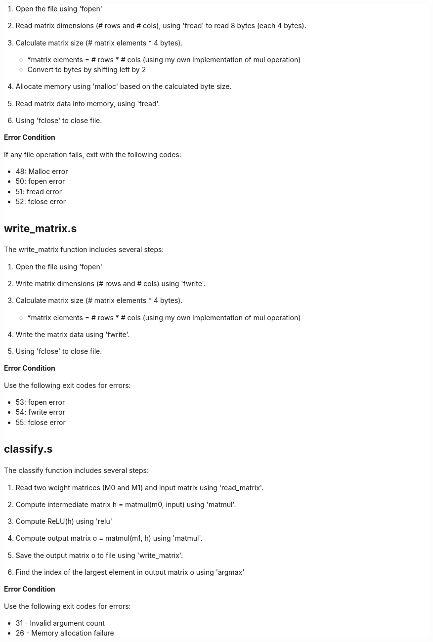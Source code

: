 1. Open the file using 'fopen'

2. Read matrix dimensions (# rows and # cols), using 'fread' to read 8 bytes (each 4 bytes).

3. Calculate matrix size (# matrix elements * 4 bytes).
    * \*matrix elements = # rows * # cols (using my own implementation of mul operation)
    * Convert to bytes by shifting left by 2

4. Allocate memory using 'malloc' based on the calculated byte size.

5. Read matrix data into memory, using 'fread'.

6. Using 'fclose' to close file.


**Error Condition**

If any file operation fails, exit with the following codes:
* 48: Malloc error
* 50: fopen error
* 51: fread error
* 52: fclose error

## write_matrix.s
The write_matrix function includes several steps:

1. Open the file using 'fopen'

2. Write matrix dimensions (# rows and # cols) using 'fwrite'.

3. Calculate matrix size (# matrix elements * 4 bytes).
    * \*matrix elements = # rows * # cols (using my own implementation of mul operation)
    
4. Write the matrix data using 'fwrite'.

5. Using 'fclose' to close file.

**Error Condition**

Use the following exit codes for errors:
* 53: fopen error
* 54: fwrite error
* 55: fclose error

## classify.s
The classify function includes several steps:

1. Read two weight matrices (M0 and M1) and input matrix using 'read_matrix'.

2. Compute intermediate matrix h = matmul(m0, input) using 'matmul'.

3. Compute ReLU(h) using 'relu'

4. Compute output matrix o = matmul(m1, h) using 'matmul'.

5. Save the output matrix o to file using 'write_matrix'.

6. Find the index of the largest element in output matrix o using 'argmax'

**Error Condition**

Use the following exit codes for errors:
* 31 - Invalid argument count
* 26 - Memory allocation failure





